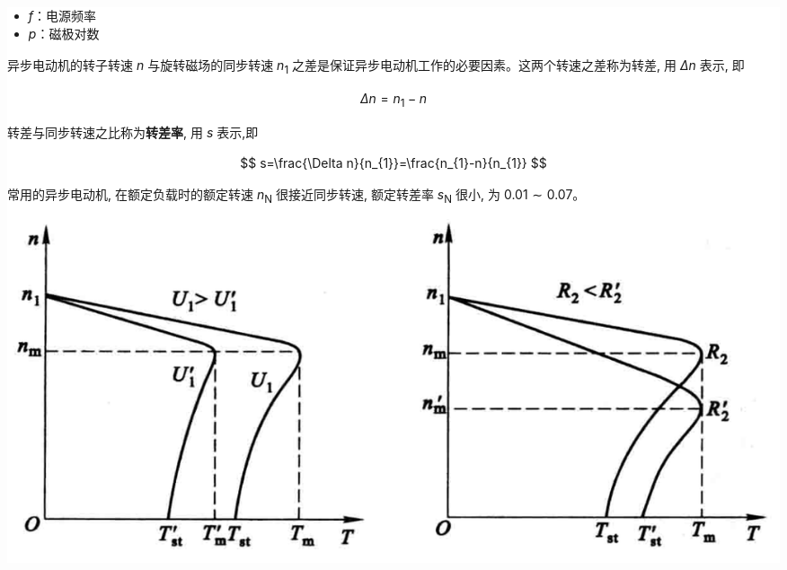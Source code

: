 - $f$：电源频率
- $p$：磁极对数

异步电动机的转子转速  $n$  与旋转磁场的同步转速  $n_{1}$  之差是保证异步电动机工作的必要因素。这两个转速之差称为转差, 用  $\Delta n$  表示, 即

$$
\Delta n=n_{1}-n
$$

转差与同步转速之比称为**转差率**,  用  $s$  表示,即

$$
s=\frac{\Delta n}{n_{1}}=\frac{n_{1}-n}{n_{1}}
$$

常用的异步电动机, 在额定负载时的额定转速  $n_{\mathrm{N}}$  很接近同步转速, 额定转差率  $s_{\mathrm{N}}$  很小, 为  $0.01 \sim 0.07$。

![](PasteImage/2023-06-22-15-57-52.png)


